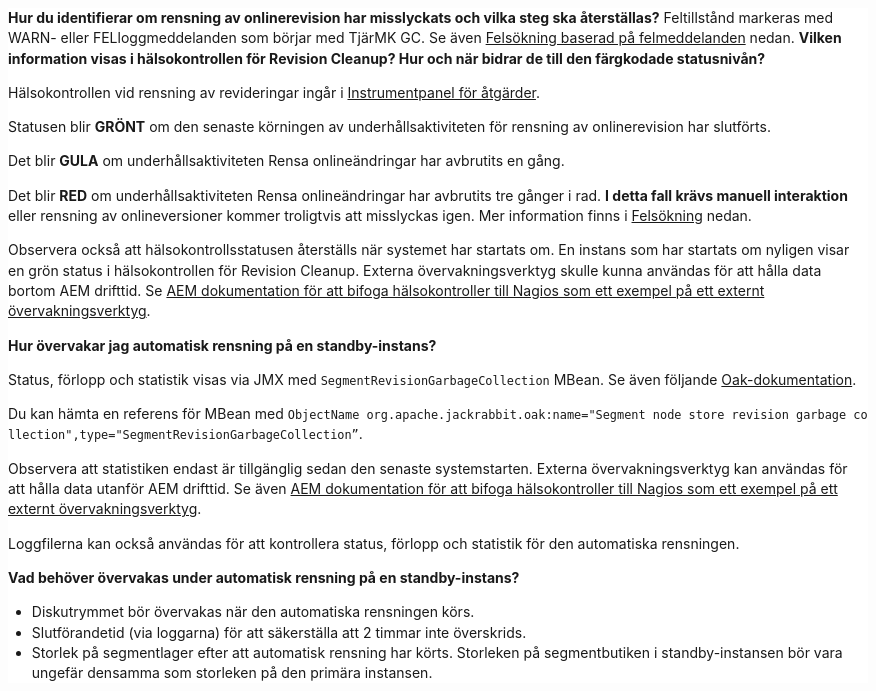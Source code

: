   <tr> 
   <td><strong>Hur du identifierar om rensning av onlinerevision har misslyckats och vilka steg ska återställas?</strong></td> 
   <td>Feltillstånd markeras med WARN- eller FELloggmeddelanden som börjar med TjärMK GC. Se även <a href="/help/sites-deploying/revision-cleanup.md#troubleshooting-based-on-error-messages">Felsökning baserad på felmeddelanden</a> nedan.</td> 
   <td> </td> 
  </tr> 
  <tr> 
   <td><strong>Vilken information visas i hälsokontrollen för Revision Cleanup? Hur och när bidrar de till den färgkodade statusnivån? </strong></td> 
   <td><p>Hälsokontrollen vid rensning av revideringar ingår i <a href="/help/sites-administering/operations-dashboard.md#health-reports" target="_blank">Instrumentpanel för åtgärder</a>.<br /> </p> <p>Statusen blir <strong>GRÖNT</strong> om den senaste körningen av underhållsaktiviteten för rensning av onlinerevision har slutförts.</p> <p>Det blir <strong>GULA</strong> om underhållsaktiviteten Rensa onlineändringar har avbrutits en gång.<br /> </p> <p>Det blir <strong>RED</strong> om underhållsaktiviteten Rensa onlineändringar har avbrutits tre gånger i rad. <strong>I detta fall krävs manuell interaktion</strong> eller rensning av onlineversioner kommer troligtvis att misslyckas igen. Mer information finns i <a href="/help/sites-deploying/revision-cleanup.md#troubleshooting-online-revision-cleanup">Felsökning</a> nedan.<br /> </p> <p>Observera också att hälsokontrollsstatusen återställs när systemet har startats om. En instans som har startats om nyligen visar en grön status i hälsokontrollen för Revision Cleanup. Externa övervakningsverktyg skulle kunna användas för att hålla data bortom AEM drifttid. Se <a href="/help/sites-administering/operations-dashboard.md#monitoring-with-nagios">AEM dokumentation för att bifoga hälsokontroller till Nagios som ett exempel på ett externt övervakningsverktyg</a>.</p> </td> 
   <td> </td> 
  </tr> 
  <tr> 
   <td><p><strong>Hur övervakar jag automatisk rensning på en standby-instans?</strong></p> </td> 
   <td><p>Status, förlopp och statistik visas via JMX med <code>SegmentRevisionGarbageCollection</code> MBean. Se även följande <a href="https://jackrabbit.apache.org/oak/docs/nodestore/segment/overview.html#monitoring-via-jmx" target="_blank">Oak-dokumentation</a>. </p> <p>Du kan hämta en referens för MBean med <code>ObjectName org.apache.jackrabbit.oak:name="Segment node store revision garbage collection",type="SegmentRevisionGarbageCollection”</code>.</p> <p>Observera att statistiken endast är tillgänglig sedan den senaste systemstarten. Externa övervakningsverktyg kan användas för att hålla data utanför AEM drifttid. Se även <a href="/help/sites-administering/operations-dashboard.md#monitoring-with-nagios" target="_blank">AEM dokumentation för att bifoga hälsokontroller till Nagios som ett exempel på ett externt övervakningsverktyg</a>.</p> <p>Loggfilerna kan också användas för att kontrollera status, förlopp och statistik för den automatiska rensningen.</p> </td> 
   <td> </td> 
  </tr> 
  <tr> 
   <td><p><strong>Vad behöver övervakas under automatisk rensning på en standby-instans?</strong></p> </td> 
   <td> 
    <ul> 
     <li>Diskutrymmet bör övervakas när den automatiska rensningen körs.</li> 
     <li>Slutförandetid (via loggarna) för att säkerställa att 2 timmar inte överskrids.</li> 
     <li>Storlek på segmentlager efter att automatisk rensning har körts. Storleken på segmentbutiken i standby-instansen bör vara ungefär densamma som storleken på den primära instansen.</li> 
    </ul> </td> 
   <td> </td> 
  </tr> 
 </tbody> 
</table>
